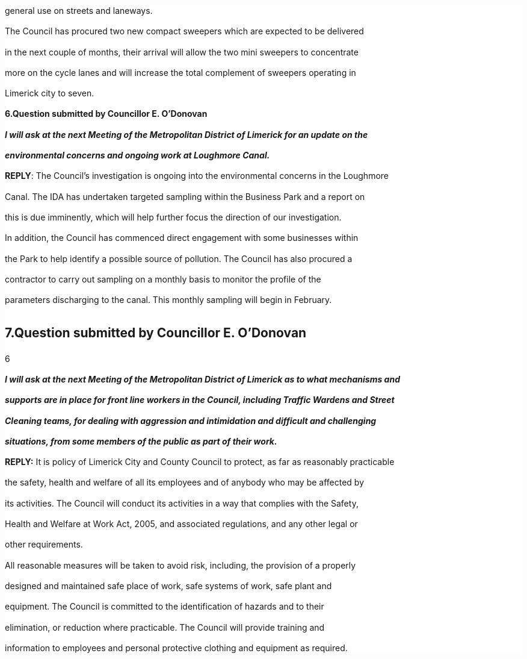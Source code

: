 general use on streets and laneways.

The Council has procured two new compact sweepers which are expected to be delivered

in the next couple of months, their arrival will allow the two mini sweepers to concentrate

more on the cycle lanes and will increase the total complement of sweepers operating in

Limerick city to seven.

**6.Question submitted by Councillor E. O’Donovan**

***I will ask at the next Meeting of the Metropolitan District of Limerick for an update on the***

***environmental concerns and ongoing work at Loughmore Canal.***

**REPLY**: The Council’s investigation is ongoing into the environmental concerns in the Loughmore

Canal.  The IDA has undertaken targeted sampling within the Business Park and a report on

this is due imminently, which will help further focus the direction of our investigation.

In addition, the Council has commenced direct engagement with some businesses within

the Park to help identify a possible source of pollution. The Council has also procured a

contractor to carry out sampling on a monthly basis to monitor the profile of the

parameters discharging to the canal. This monthly sampling will begin in February.

**7.Question submitted by Councillor E. O’Donovan**
---
6

***I will ask at the next Meeting of the Metropolitan District of Limerick as to what mechanisms and***

***supports are in place for front line workers in the Council, including Traffic Wardens and Street***

***Cleaning teams, for dealing with aggression and intimidation and difficult and challenging***

***situations, from some members of the public as part of their work.***

**REPLY:** It is policy of Limerick City and County Council to protect, as far as reasonably practicable

the safety, health and welfare of all its employees and of anybody who may be affected by

its activities. The Council will conduct its activities in a way that complies with the Safety,

Health and Welfare at Work Act, 2005, and associated regulations, and any other legal or

other requirements.

All reasonable measures will be taken to avoid risk, including, the provision of a properly

designed and maintained safe place of work, safe systems of work, safe plant and

equipment. The Council is committed to the identification of hazards and to their

elimination, or reduction where practicable. The Council will provide training and

information to employees and personal protective clothing and equipment as required.
